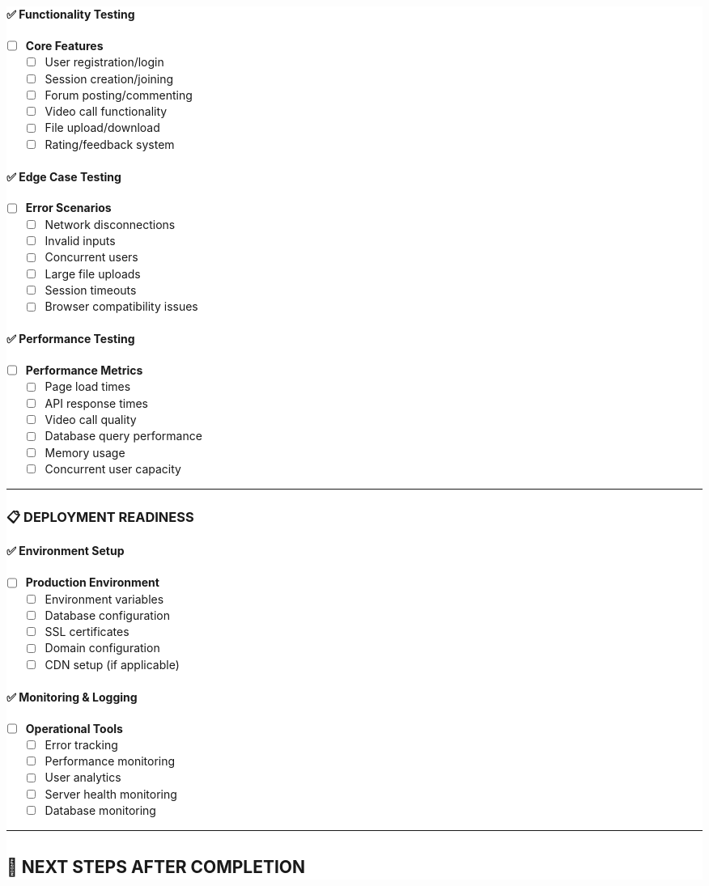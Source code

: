 #### ✅ **Functionality Testing**
- [ ] **Core Features**
  - [ ] User registration/login
  - [ ] Session creation/joining
  - [ ] Forum posting/commenting
  - [ ] Video call functionality
  - [ ] File upload/download
  - [ ] Rating/feedback system

#### ✅ **Edge Case Testing**
- [ ] **Error Scenarios**
  - [ ] Network disconnections
  - [ ] Invalid inputs
  - [ ] Concurrent users
  - [ ] Large file uploads
  - [ ] Session timeouts
  - [ ] Browser compatibility issues

#### ✅ **Performance Testing**
- [ ] **Performance Metrics**
  - [ ] Page load times
  - [ ] API response times
  - [ ] Video call quality
  - [ ] Database query performance
  - [ ] Memory usage
  - [ ] Concurrent user capacity

---

### 📋 **DEPLOYMENT READINESS**

#### ✅ **Environment Setup**
- [ ] **Production Environment**
  - [ ] Environment variables
  - [ ] Database configuration
  - [ ] SSL certificates
  - [ ] Domain configuration
  - [ ] CDN setup (if applicable)

#### ✅ **Monitoring & Logging**
- [ ] **Operational Tools**
  - [ ] Error tracking
  - [ ] Performance monitoring
  - [ ] User analytics
  - [ ] Server health monitoring
  - [ ] Database monitoring

---

## 🎯 **NEXT STEPS AFTER COMPLETION**

